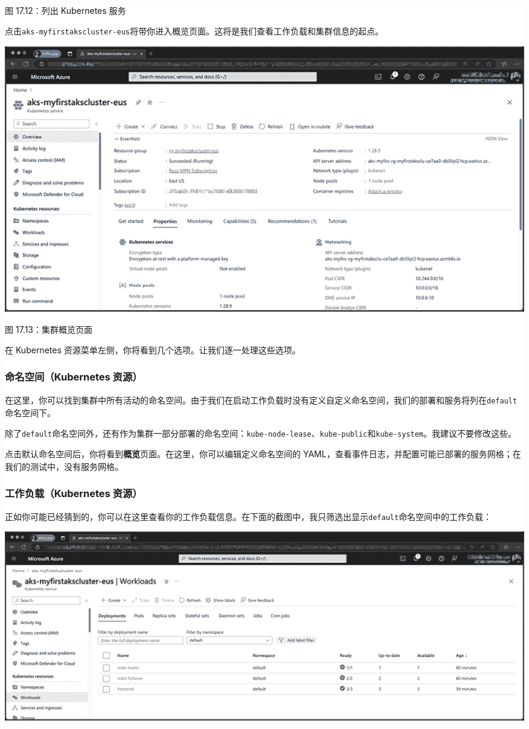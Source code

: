 图 17.12：列出 Kubernetes 服务

点击`aks-myfirstakscluster-eus`将带你进入概览页面。这将是我们查看工作负载和集群信息的起点。

![计算机截图自动生成的描述](img/B22019_17_13.png)

图 17.13：集群概览页面

在 Kubernetes 资源菜单左侧，你将看到几个选项。让我们逐一处理这些选项。

### 命名空间（Kubernetes 资源）

在这里，你可以找到集群中所有活动的命名空间。由于我们在启动工作负载时没有定义自定义命名空间，我们的部署和服务将列在`default`命名空间下。

除了`default`命名空间外，还有作为集群一部分部署的命名空间：`kube-node-lease`、`kube-public`和`kube-system`。我建议不要修改这些。

点击默认命名空间后，你将看到**概览**页面。在这里，你可以编辑定义命名空间的 YAML，查看事件日志，并配置可能已部署的服务网格；在我们的测试中，没有服务网格。

### 工作负载（Kubernetes 资源）

正如你可能已经猜到的，你可以在这里查看你的工作负载信息。在下面的截图中，我只筛选出显示`default`命名空间中的工作负载：

![计算机截图自动生成的描述](img/B22019_17_14.png)
